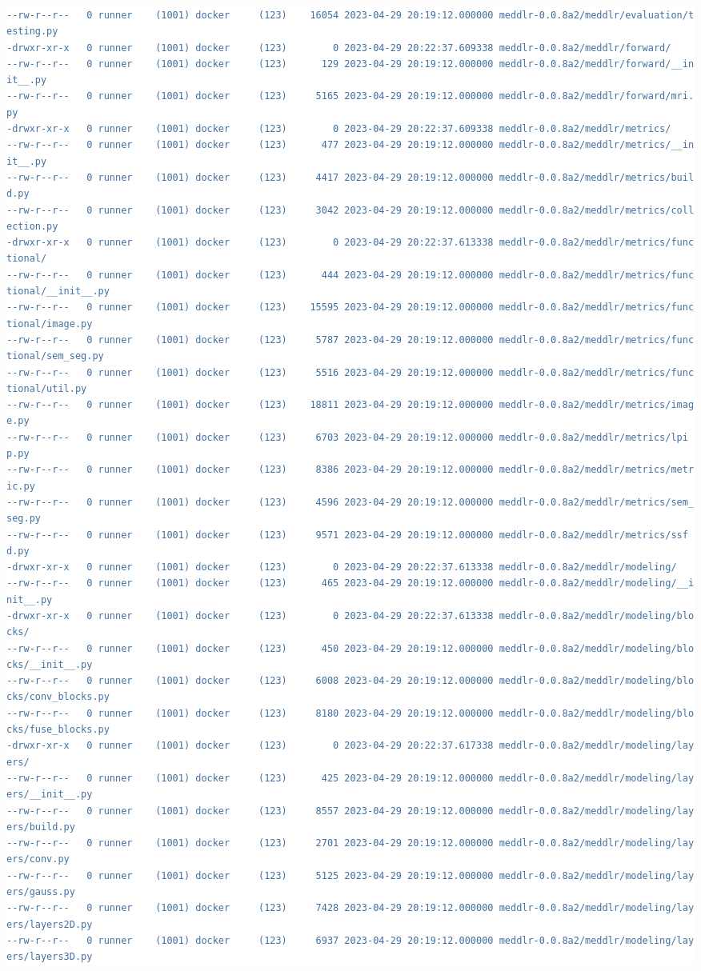 ```diff
--rw-r--r--   0 runner    (1001) docker     (123)    16054 2023-04-29 20:19:12.000000 meddlr-0.0.8a2/meddlr/evaluation/testing.py
-drwxr-xr-x   0 runner    (1001) docker     (123)        0 2023-04-29 20:22:37.609338 meddlr-0.0.8a2/meddlr/forward/
--rw-r--r--   0 runner    (1001) docker     (123)      129 2023-04-29 20:19:12.000000 meddlr-0.0.8a2/meddlr/forward/__init__.py
--rw-r--r--   0 runner    (1001) docker     (123)     5165 2023-04-29 20:19:12.000000 meddlr-0.0.8a2/meddlr/forward/mri.py
-drwxr-xr-x   0 runner    (1001) docker     (123)        0 2023-04-29 20:22:37.609338 meddlr-0.0.8a2/meddlr/metrics/
--rw-r--r--   0 runner    (1001) docker     (123)      477 2023-04-29 20:19:12.000000 meddlr-0.0.8a2/meddlr/metrics/__init__.py
--rw-r--r--   0 runner    (1001) docker     (123)     4417 2023-04-29 20:19:12.000000 meddlr-0.0.8a2/meddlr/metrics/build.py
--rw-r--r--   0 runner    (1001) docker     (123)     3042 2023-04-29 20:19:12.000000 meddlr-0.0.8a2/meddlr/metrics/collection.py
-drwxr-xr-x   0 runner    (1001) docker     (123)        0 2023-04-29 20:22:37.613338 meddlr-0.0.8a2/meddlr/metrics/functional/
--rw-r--r--   0 runner    (1001) docker     (123)      444 2023-04-29 20:19:12.000000 meddlr-0.0.8a2/meddlr/metrics/functional/__init__.py
--rw-r--r--   0 runner    (1001) docker     (123)    15595 2023-04-29 20:19:12.000000 meddlr-0.0.8a2/meddlr/metrics/functional/image.py
--rw-r--r--   0 runner    (1001) docker     (123)     5787 2023-04-29 20:19:12.000000 meddlr-0.0.8a2/meddlr/metrics/functional/sem_seg.py
--rw-r--r--   0 runner    (1001) docker     (123)     5516 2023-04-29 20:19:12.000000 meddlr-0.0.8a2/meddlr/metrics/functional/util.py
--rw-r--r--   0 runner    (1001) docker     (123)    18811 2023-04-29 20:19:12.000000 meddlr-0.0.8a2/meddlr/metrics/image.py
--rw-r--r--   0 runner    (1001) docker     (123)     6703 2023-04-29 20:19:12.000000 meddlr-0.0.8a2/meddlr/metrics/lpip.py
--rw-r--r--   0 runner    (1001) docker     (123)     8386 2023-04-29 20:19:12.000000 meddlr-0.0.8a2/meddlr/metrics/metric.py
--rw-r--r--   0 runner    (1001) docker     (123)     4596 2023-04-29 20:19:12.000000 meddlr-0.0.8a2/meddlr/metrics/sem_seg.py
--rw-r--r--   0 runner    (1001) docker     (123)     9571 2023-04-29 20:19:12.000000 meddlr-0.0.8a2/meddlr/metrics/ssfd.py
-drwxr-xr-x   0 runner    (1001) docker     (123)        0 2023-04-29 20:22:37.613338 meddlr-0.0.8a2/meddlr/modeling/
--rw-r--r--   0 runner    (1001) docker     (123)      465 2023-04-29 20:19:12.000000 meddlr-0.0.8a2/meddlr/modeling/__init__.py
-drwxr-xr-x   0 runner    (1001) docker     (123)        0 2023-04-29 20:22:37.613338 meddlr-0.0.8a2/meddlr/modeling/blocks/
--rw-r--r--   0 runner    (1001) docker     (123)      450 2023-04-29 20:19:12.000000 meddlr-0.0.8a2/meddlr/modeling/blocks/__init__.py
--rw-r--r--   0 runner    (1001) docker     (123)     6008 2023-04-29 20:19:12.000000 meddlr-0.0.8a2/meddlr/modeling/blocks/conv_blocks.py
--rw-r--r--   0 runner    (1001) docker     (123)     8180 2023-04-29 20:19:12.000000 meddlr-0.0.8a2/meddlr/modeling/blocks/fuse_blocks.py
-drwxr-xr-x   0 runner    (1001) docker     (123)        0 2023-04-29 20:22:37.617338 meddlr-0.0.8a2/meddlr/modeling/layers/
--rw-r--r--   0 runner    (1001) docker     (123)      425 2023-04-29 20:19:12.000000 meddlr-0.0.8a2/meddlr/modeling/layers/__init__.py
--rw-r--r--   0 runner    (1001) docker     (123)     8557 2023-04-29 20:19:12.000000 meddlr-0.0.8a2/meddlr/modeling/layers/build.py
--rw-r--r--   0 runner    (1001) docker     (123)     2701 2023-04-29 20:19:12.000000 meddlr-0.0.8a2/meddlr/modeling/layers/conv.py
--rw-r--r--   0 runner    (1001) docker     (123)     5125 2023-04-29 20:19:12.000000 meddlr-0.0.8a2/meddlr/modeling/layers/gauss.py
--rw-r--r--   0 runner    (1001) docker     (123)     7428 2023-04-29 20:19:12.000000 meddlr-0.0.8a2/meddlr/modeling/layers/layers2D.py
--rw-r--r--   0 runner    (1001) docker     (123)     6937 2023-04-29 20:19:12.000000 meddlr-0.0.8a2/meddlr/modeling/layers/layers3D.py
```